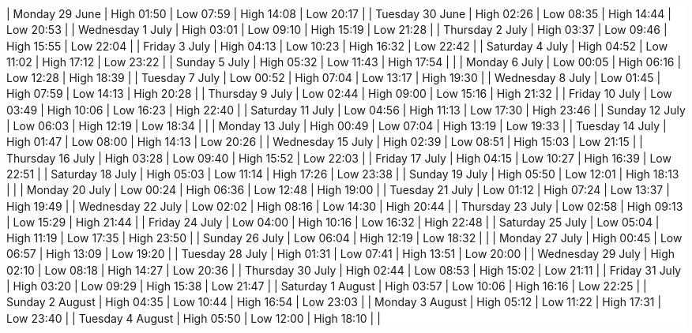 | Monday 29 June | High 01:50 | Low 07:59 | High 14:08 | Low 20:17 | 
| Tuesday 30 June | High 02:26 | Low 08:35 | High 14:44 | Low 20:53 | 
| Wednesday 1 July | High 03:01 | Low 09:10 | High 15:19 | Low 21:28 | 
| Thursday 2 July | High 03:37 | Low 09:46 | High 15:55 | Low 22:04 | 
| Friday 3 July | High 04:13 | Low 10:23 | High 16:32 | Low 22:42 | 
| Saturday 4 July | High 04:52 | Low 11:02 | High 17:12 | Low 23:22 | 
| Sunday 5 July | High 05:32 | Low 11:43 | High 17:54 |  | 
| Monday 6 July | Low 00:05 | High 06:16 | Low 12:28 | High 18:39 | 
| Tuesday 7 July | Low 00:52 | High 07:04 | Low 13:17 | High 19:30 | 
| Wednesday 8 July | Low 01:45 | High 07:59 | Low 14:13 | High 20:28 | 
| Thursday 9 July | Low 02:44 | High 09:00 | Low 15:16 | High 21:32 | 
| Friday 10 July | Low 03:49 | High 10:06 | Low 16:23 | High 22:40 | 
| Saturday 11 July | Low 04:56 | High 11:13 | Low 17:30 | High 23:46 | 
| Sunday 12 July | Low 06:03 | High 12:19 | Low 18:34 |  | 
| Monday 13 July | High 00:49 | Low 07:04 | High 13:19 | Low 19:33 | 
| Tuesday 14 July | High 01:47 | Low 08:00 | High 14:13 | Low 20:26 | 
| Wednesday 15 July | High 02:39 | Low 08:51 | High 15:03 | Low 21:15 | 
| Thursday 16 July | High 03:28 | Low 09:40 | High 15:52 | Low 22:03 | 
| Friday 17 July | High 04:15 | Low 10:27 | High 16:39 | Low 22:51 | 
| Saturday 18 July | High 05:03 | Low 11:14 | High 17:26 | Low 23:38 | 
| Sunday 19 July | High 05:50 | Low 12:01 | High 18:13 |  | 
| Monday 20 July | Low 00:24 | High 06:36 | Low 12:48 | High 19:00 | 
| Tuesday 21 July | Low 01:12 | High 07:24 | Low 13:37 | High 19:49 | 
| Wednesday 22 July | Low 02:02 | High 08:16 | Low 14:30 | High 20:44 | 
| Thursday 23 July | Low 02:58 | High 09:13 | Low 15:29 | High 21:44 | 
| Friday 24 July | Low 04:00 | High 10:16 | Low 16:32 | High 22:48 | 
| Saturday 25 July | Low 05:04 | High 11:19 | Low 17:35 | High 23:50 | 
| Sunday 26 July | Low 06:04 | High 12:19 | Low 18:32 |  | 
| Monday 27 July | High 00:45 | Low 06:57 | High 13:09 | Low 19:20 | 
| Tuesday 28 July | High 01:31 | Low 07:41 | High 13:51 | Low 20:00 | 
| Wednesday 29 July | High 02:10 | Low 08:18 | High 14:27 | Low 20:36 | 
| Thursday 30 July | High 02:44 | Low 08:53 | High 15:02 | Low 21:11 | 
| Friday 31 July | High 03:20 | Low 09:29 | High 15:38 | Low 21:47 | 
| Saturday 1 August | High 03:57 | Low 10:06 | High 16:16 | Low 22:25 | 
| Sunday 2 August | High 04:35 | Low 10:44 | High 16:54 | Low 23:03 | 
| Monday 3 August | High 05:12 | Low 11:22 | High 17:31 | Low 23:40 | 
| Tuesday 4 August | High 05:50 | Low 12:00 | High 18:10 |  | 